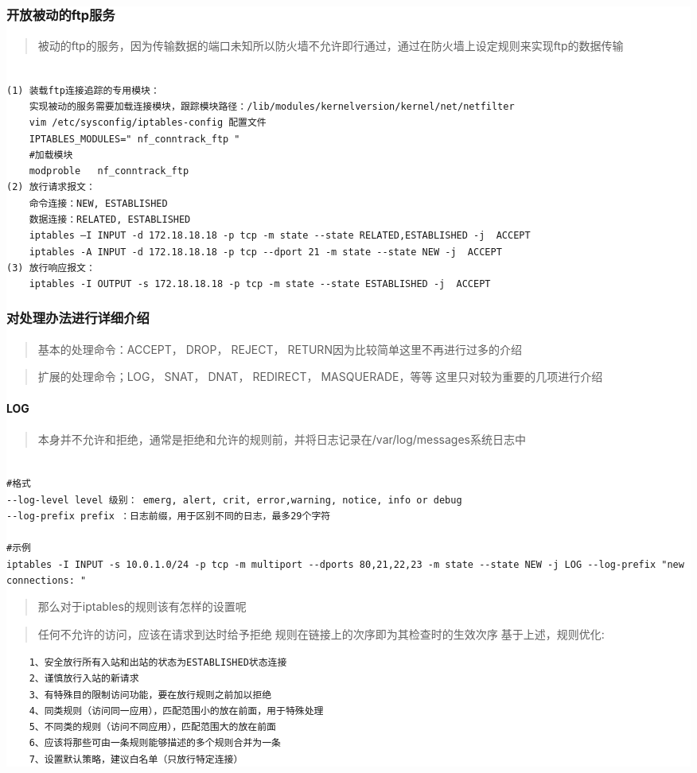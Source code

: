 ### 开放被动的ftp服务

> 被动的ftp的服务，因为传输数据的端口未知所以防火墙不允许即行通过，通过在防火墙上设定规则来实现ftp的数据传输

```

(1) 装载ftp连接追踪的专用模块：
	实现被动的服务需要加载连接模块，跟踪模块路径：/lib/modules/kernelversion/kernel/net/netfilter
	vim /etc/sysconfig/iptables-config 配置文件
	IPTABLES_MODULES=" nf_conntrack_ftp "
	#加载模块
	modproble   nf_conntrack_ftp
(2) 放行请求报文：
	命令连接：NEW, ESTABLISHED
	数据连接：RELATED, ESTABLISHED
	iptables –I INPUT -d 172.18.18.18 -p tcp -m state --state RELATED,ESTABLISHED -j  ACCEPT
	iptables -A INPUT -d 172.18.18.18 -p tcp --dport 21 -m state --state NEW -j  ACCEPT
(3) 放行响应报文：
	iptables -I OUTPUT -s 172.18.18.18 -p tcp -m state --state ESTABLISHED -j  ACCEPT

```

### 对处理办法进行详细介绍

> 基本的处理命令：ACCEPT， DROP， REJECT， RETURN因为比较简单这里不再进行过多的介绍

> 扩展的处理命令；LOG， SNAT， DNAT， REDIRECT， MASQUERADE，等等
> 这里只对较为重要的几项进行介绍

#### LOG

> 本身并不允许和拒绝，通常是拒绝和允许的规则前，并将日志记录在/var/log/messages系统日志中

```

#格式
--log-level level 级别： emerg, alert, crit, error,warning, notice, info or debug
--log-prefix prefix ：日志前缀，用于区别不同的日志，最多29个字符

#示例
iptables -I INPUT -s 10.0.1.0/24 -p tcp -m multiport --dports 80,21,22,23 -m state --state NEW -j LOG --log-prefix "new connections: "

```

> 那么对于iptables的规则该有怎样的设置呢

> 任何不允许的访问，应该在请求到达时给予拒绝
> 规则在链接上的次序即为其检查时的生效次序
> 基于上述，规则优化:
```
	1、安全放行所有入站和出站的状态为ESTABLISHED状态连接
	2、谨慎放行入站的新请求
	3、有特殊目的限制访问功能，要在放行规则之前加以拒绝
	4、同类规则（访问同一应用），匹配范围小的放在前面，用于特殊处理
	5、不同类的规则（访问不同应用），匹配范围大的放在前面
	6、应该将那些可由一条规则能够描述的多个规则合并为一条
	7、设置默认策略，建议白名单（只放行特定连接）
```
